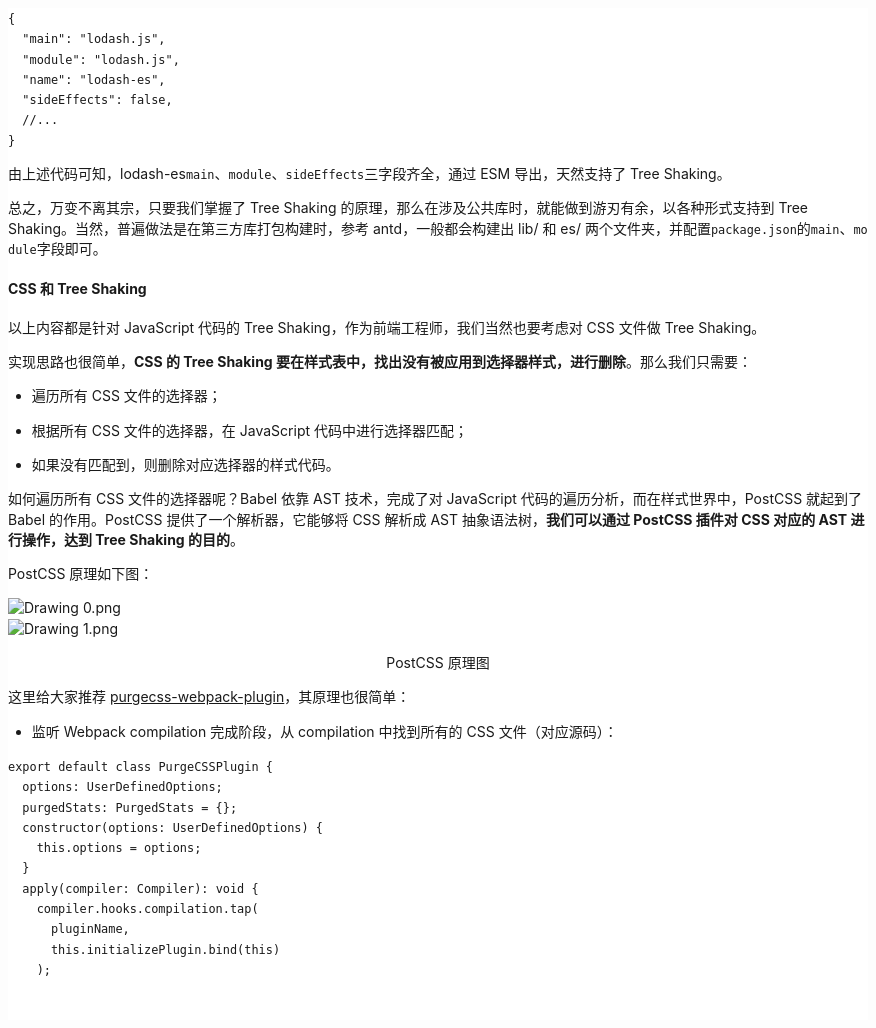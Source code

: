<pre class="lang-java" data-nodeid="76911"><code data-language="java">{
  <span class="hljs-string">"main"</span>: <span class="hljs-string">"lodash.js"</span>,
  <span class="hljs-string">"module"</span>: <span class="hljs-string">"lodash.js"</span>,
  <span class="hljs-string">"name"</span>: <span class="hljs-string">"lodash-es"</span>,
  <span class="hljs-string">"sideEffects"</span>: <span class="hljs-keyword">false</span>,
  <span class="hljs-comment">//...</span>
}
</code></pre>
<p data-nodeid="76912">由上述代码可知，lodash-es<code data-backticks="1" data-nodeid="77208">main</code>、<code data-backticks="1" data-nodeid="77210">module</code>、<code data-backticks="1" data-nodeid="77212">sideEffects</code>三字段齐全，通过 ESM 导出，天然支持了 Tree Shaking。</p>
<p data-nodeid="76913">总之，万变不离其宗，只要我们掌握了 Tree Shaking 的原理，那么在涉及公共库时，就能做到游刃有余，以各种形式支持到 Tree Shaking。当然，普遍做法是在第三方库打包构建时，参考 antd，一般都会构建出 lib/ 和 es/ 两个文件夹，并配置<code data-backticks="1" data-nodeid="77215">package.json</code>的<code data-backticks="1" data-nodeid="77217">main</code>、<code data-backticks="1" data-nodeid="77219">module</code>字段即可。</p>
<h4 data-nodeid="76914">CSS 和 Tree Shaking</h4>
<p data-nodeid="76915">以上内容都是针对 JavaScript 代码的 Tree Shaking，作为前端工程师，我们当然也要考虑对 CSS 文件做 Tree Shaking。</p>
<p data-nodeid="76916">实现思路也很简单，<strong data-nodeid="77228">CSS 的 Tree Shaking 要在样式表中，找出没有被应用到选择器样式，进行删除</strong>。那么我们只需要：</p>
<ul data-nodeid="76917">
<li data-nodeid="76918">
<p data-nodeid="76919">遍历所有 CSS 文件的选择器；</p>
</li>
<li data-nodeid="76920">
<p data-nodeid="76921">根据所有 CSS 文件的选择器，在 JavaScript 代码中进行选择器匹配；</p>
</li>
<li data-nodeid="76922">
<p data-nodeid="76923">如果没有匹配到，则删除对应选择器的样式代码。</p>
</li>
</ul>
<p data-nodeid="76924">如何遍历所有 CSS 文件的选择器呢？Babel 依靠 AST 技术，完成了对 JavaScript 代码的遍历分析，而在样式世界中，PostCSS 就起到了 Babel 的作用。PostCSS 提供了一个解析器，它能够将 CSS 解析成 AST 抽象语法树，<strong data-nodeid="77237">我们可以通过 PostCSS 插件对 CSS 对应的 AST 进行操作，达到 Tree Shaking 的目的</strong>。</p>
<p data-nodeid="76925">PostCSS 原理如下图：</p>
<p data-nodeid="88219" class=""><img src="https://s0.lgstatic.com/i/image2/M01/05/E0/Cip5yGABPraACuJCAAGHB98AwXg855.png" alt="Drawing 0.png" data-nodeid="88222"><br>
<img src="https://s0.lgstatic.com/i/image/M00/8D/F3/Ciqc1GABPsGAfsSVAAGgxx7GqrU331.png" alt="Drawing 1.png" data-nodeid="88226"></p>




<div data-nodeid="89167" class=""><p style="text-align:center">PostCSS 原理图</p></div>

<p data-nodeid="90106" class="">这里给大家推荐 <a href="https://github.com/FullHuman/purgecss/tree/master/packages/purgecss-webpack-plugin" data-nodeid="90110">purgecss-webpack-plugin</a>，其原理也很简单：</p>

<ul data-nodeid="76930">
<li data-nodeid="76931">
<p data-nodeid="76932">监听 Webpack compilation 完成阶段，从 compilation 中找到所有的 CSS 文件（对应源码）：</p>
</li>
</ul>
<pre class="lang-java" data-nodeid="76933"><code data-language="java">export <span class="hljs-keyword">default</span> <span class="hljs-class"><span class="hljs-keyword">class</span> <span class="hljs-title">PurgeCSSPlugin</span> </span>{
  options: UserDefinedOptions;
  purgedStats: PurgedStats = {};
  constructor(options: UserDefinedOptions) {
    <span class="hljs-keyword">this</span>.options = options;
  }
  apply(compiler: Compiler): <span class="hljs-keyword">void</span> {
    compiler.hooks.compilation.tap(
      pluginName,
      <span class="hljs-keyword">this</span>.initializePlugin.bind(<span class="hljs-keyword">this</span>)
    );
